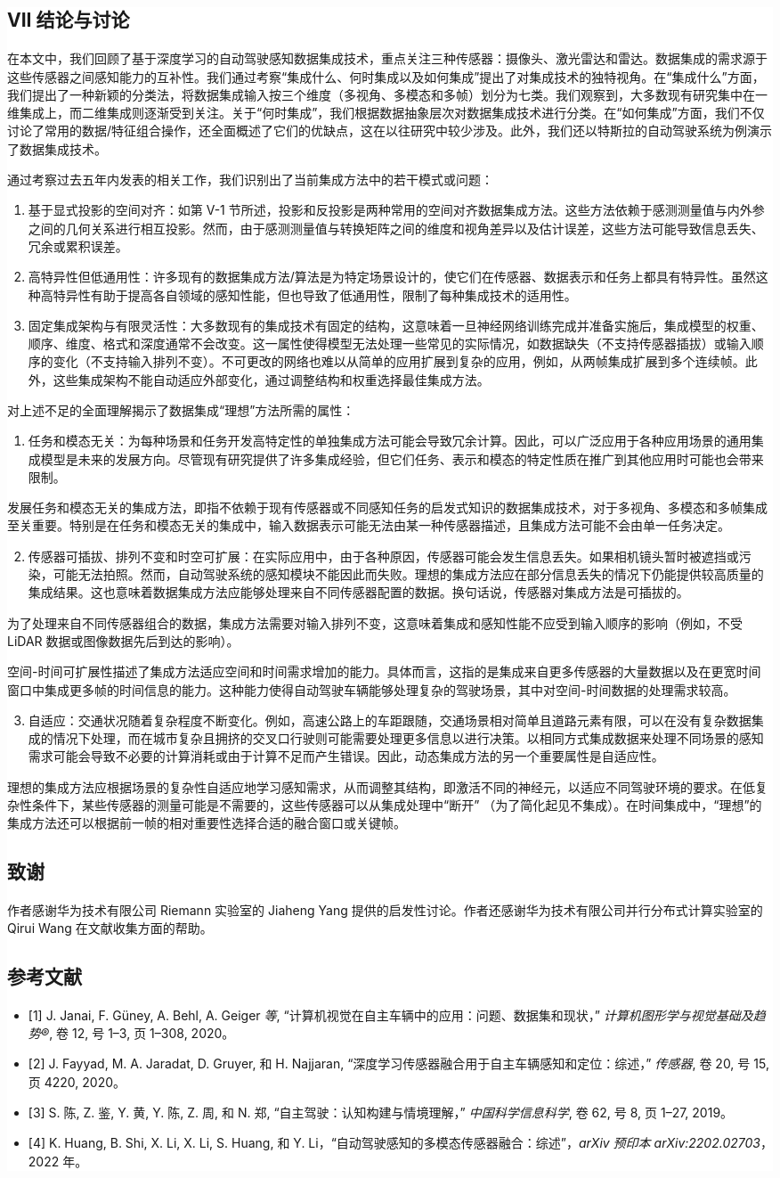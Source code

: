 ## VII 结论与讨论

在本文中，我们回顾了基于深度学习的自动驾驶感知数据集成技术，重点关注三种传感器：摄像头、激光雷达和雷达。数据集成的需求源于这些传感器之间感知能力的互补性。我们通过考察“集成什么、何时集成以及如何集成”提出了对集成技术的独特视角。在“集成什么”方面，我们提出了一种新颖的分类法，将数据集成输入按三个维度（多视角、多模态和多帧）划分为七类。我们观察到，大多数现有研究集中在一维集成上，而二维集成则逐渐受到关注。关于“何时集成”，我们根据数据抽象层次对数据集成技术进行分类。在“如何集成”方面，我们不仅讨论了常用的数据/特征组合操作，还全面概述了它们的优缺点，这在以往研究中较少涉及。此外，我们还以特斯拉的自动驾驶系统为例演示了数据集成技术。

通过考察过去五年内发表的相关工作，我们识别出了当前集成方法中的若干模式或问题：

1) 基于显式投影的空间对齐：如第 V-1 节所述，投影和反投影是两种常用的空间对齐数据集成方法。这些方法依赖于感测测量值与内外参之间的几何关系进行相互投影。然而，由于感测测量值与转换矩阵之间的维度和视角差异以及估计误差，这些方法可能导致信息丢失、冗余或累积误差。

2) 高特异性但低通用性：许多现有的数据集成方法/算法是为特定场景设计的，使它们在传感器、数据表示和任务上都具有特异性。虽然这种高特异性有助于提高各自领域的感知性能，但也导致了低通用性，限制了每种集成技术的适用性。

3) 固定集成架构与有限灵活性：大多数现有的集成技术有固定的结构，这意味着一旦神经网络训练完成并准备实施后，集成模型的权重、顺序、维度、格式和深度通常不会改变。这一属性使得模型无法处理一些常见的实际情况，如数据缺失（不支持传感器插拔）或输入顺序的变化（不支持输入排列不变）。不可更改的网络也难以从简单的应用扩展到复杂的应用，例如，从两帧集成扩展到多个连续帧。此外，这些集成架构不能自动适应外部变化，通过调整结构和权重选择最佳集成方法。

对上述不足的全面理解揭示了数据集成“理想”方法所需的属性：

1) 任务和模态无关：为每种场景和任务开发高特定性的单独集成方法可能会导致冗余计算。因此，可以广泛应用于各种应用场景的通用集成模型是未来的发展方向。尽管现有研究提供了许多集成经验，但它们任务、表示和模态的特定性质在推广到其他应用时可能也会带来限制。

发展任务和模态无关的集成方法，即指不依赖于现有传感器或不同感知任务的启发式知识的数据集成技术，对于多视角、多模态和多帧集成至关重要。特别是在任务和模态无关的集成中，输入数据表示可能无法由某一种传感器描述，且集成方法可能不会由单一任务决定。

2) 传感器可插拔、排列不变和时空可扩展：在实际应用中，由于各种原因，传感器可能会发生信息丢失。如果相机镜头暂时被遮挡或污染，可能无法拍照。然而，自动驾驶系统的感知模块不能因此而失败。理想的集成方法应在部分信息丢失的情况下仍能提供较高质量的集成结果。这也意味着数据集成方法应能够处理来自不同传感器配置的数据。换句话说，传感器对集成方法是可插拔的。

为了处理来自不同传感器组合的数据，集成方法需要对输入排列不变，这意味着集成和感知性能不应受到输入顺序的影响（例如，不受 LiDAR 数据或图像数据先后到达的影响）。

空间-时间可扩展性描述了集成方法适应空间和时间需求增加的能力。具体而言，这指的是集成来自更多传感器的大量数据以及在更宽时间窗口中集成更多帧的时间信息的能力。这种能力使得自动驾驶车辆能够处理复杂的驾驶场景，其中对空间-时间数据的处理需求较高。

3) 自适应：交通状况随着复杂程度不断变化。例如，高速公路上的车距跟随，交通场景相对简单且道路元素有限，可以在没有复杂数据集成的情况下处理，而在城市复杂且拥挤的交叉口行驶则可能需要处理更多信息以进行决策。以相同方式集成数据来处理不同场景的感知需求可能会导致不必要的计算消耗或由于计算不足而产生错误。因此，动态集成方法的另一个重要属性是自适应性。

理想的集成方法应根据场景的复杂性自适应地学习感知需求，从而调整其结构，即激活不同的神经元，以适应不同驾驶环境的要求。在低复杂性条件下，某些传感器的测量可能是不需要的，这些传感器可以从集成处理中“断开” （为了简化起见不集成）。在时间集成中，“理想”的集成方法还可以根据前一帧的相对重要性选择合适的融合窗口或关键帧。

## 致谢

作者感谢华为技术有限公司 Riemann 实验室的 Jiaheng Yang 提供的启发性讨论。作者还感谢华为技术有限公司并行分布式计算实验室的 Qirui Wang 在文献收集方面的帮助。

## 参考文献

+   [1] J. Janai, F. Güney, A. Behl, A. Geiger *等*, “计算机视觉在自主车辆中的应用：问题、数据集和现状，” *计算机图形学与视觉基础及趋势®*, 卷 12, 号 1–3, 页 1–308, 2020。

+   [2] J. Fayyad, M. A. Jaradat, D. Gruyer, 和 H. Najjaran, “深度学习传感器融合用于自主车辆感知和定位：综述，” *传感器*, 卷 20, 号 15, 页 4220, 2020。

+   [3] S. 陈, Z. 鉴, Y. 黄, Y. 陈, Z. 周, 和 N. 郑, “自主驾驶：认知构建与情境理解，” *中国科学信息科学*, 卷 62, 号 8, 页 1–27, 2019。

+   [4] K. Huang, B. Shi, X. Li, X. Li, S. Huang, 和 Y. Li，“自动驾驶感知的多模态传感器融合：综述”，*arXiv 预印本 arXiv:2202.02703*，2022 年。
